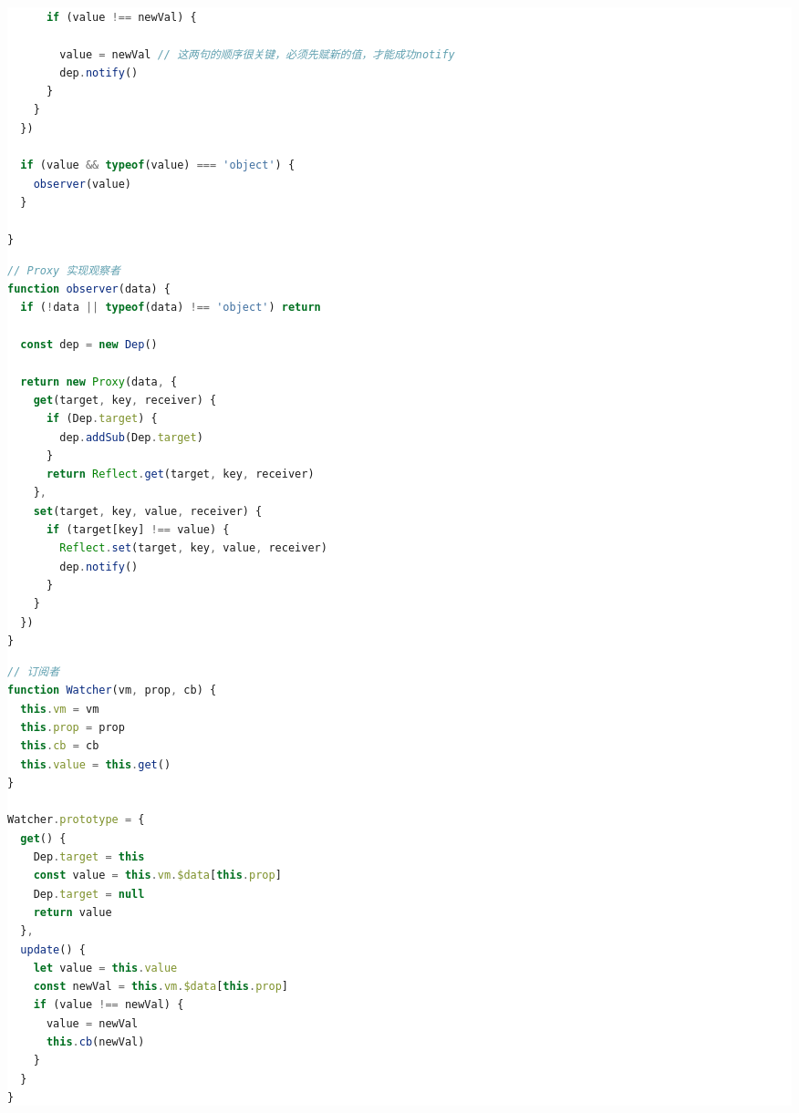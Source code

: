 ```js
      if (value !== newVal) {
        
        value = newVal // 这两句的顺序很关键，必须先赋新的值，才能成功notify
        dep.notify()
      }
    }
  })

  if (value && typeof(value) === 'object') {
    observer(value)
  }

}
```
```js
// Proxy 实现观察者
function observer(data) {
  if (!data || typeof(data) !== 'object') return
  
  const dep = new Dep()

  return new Proxy(data, {
    get(target, key, receiver) {
      if (Dep.target) {
        dep.addSub(Dep.target)
      }
      return Reflect.get(target, key, receiver)
    },
    set(target, key, value, receiver) {
      if (target[key] !== value) {
        Reflect.set(target, key, value, receiver)
        dep.notify()
      }
    }
  })
}
```
```js
// 订阅者
function Watcher(vm, prop, cb) {
  this.vm = vm
  this.prop = prop
  this.cb = cb
  this.value = this.get()
}

Watcher.prototype = {
  get() {
    Dep.target = this
    const value = this.vm.$data[this.prop]
    Dep.target = null
    return value
  },
  update() {
    let value = this.value
    const newVal = this.vm.$data[this.prop]
    if (value !== newVal) {
      value = newVal 
      this.cb(newVal)
    }
  }
}
```
```js
```